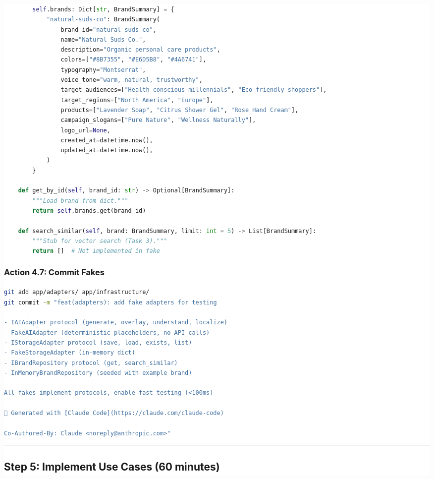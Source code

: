 ```python
        self.brands: Dict[str, BrandSummary] = {
            "natural-suds-co": BrandSummary(
                brand_id="natural-suds-co",
                name="Natural Suds Co.",
                description="Organic personal care products",
                colors=["#8B7355", "#E6D5B8", "#4A6741"],
                typography="Montserrat",
                voice_tone="warm, natural, trustworthy",
                target_audiences=["Health-conscious millennials", "Eco-friendly shoppers"],
                target_regions=["North America", "Europe"],
                products=["Lavender Soap", "Citrus Shower Gel", "Rose Hand Cream"],
                campaign_slogans=["Pure Nature", "Wellness Naturally"],
                logo_url=None,
                created_at=datetime.now(),
                updated_at=datetime.now(),
            )
        }

    def get_by_id(self, brand_id: str) -> Optional[BrandSummary]:
        """Load brand from dict."""
        return self.brands.get(brand_id)

    def search_similar(self, brand: BrandSummary, limit: int = 5) -> List[BrandSummary]:
        """Stub for vector search (Task 3)."""
        return []  # Not implemented in fake
```

### Action 4.7: Commit Fakes

```bash
git add app/adapters/ app/infrastructure/
git commit -m "feat(adapters): add fake adapters for testing

- IAIAdapter protocol (generate, overlay, understand, localize)
- FakeAIAdapter (deterministic placeholders, no API calls)
- IStorageAdapter protocol (save, load, exists, list)
- FakeStorageAdapter (in-memory dict)
- IBrandRepository protocol (get, search_similar)
- InMemoryBrandRepository (seeded with example brand)

All fakes implement protocols, enable fast testing (<100ms)

🤖 Generated with [Claude Code](https://claude.com/claude-code)

Co-Authored-By: Claude <noreply@anthropic.com>"
```

---

## Step 5: Implement Use Cases (60 minutes)
